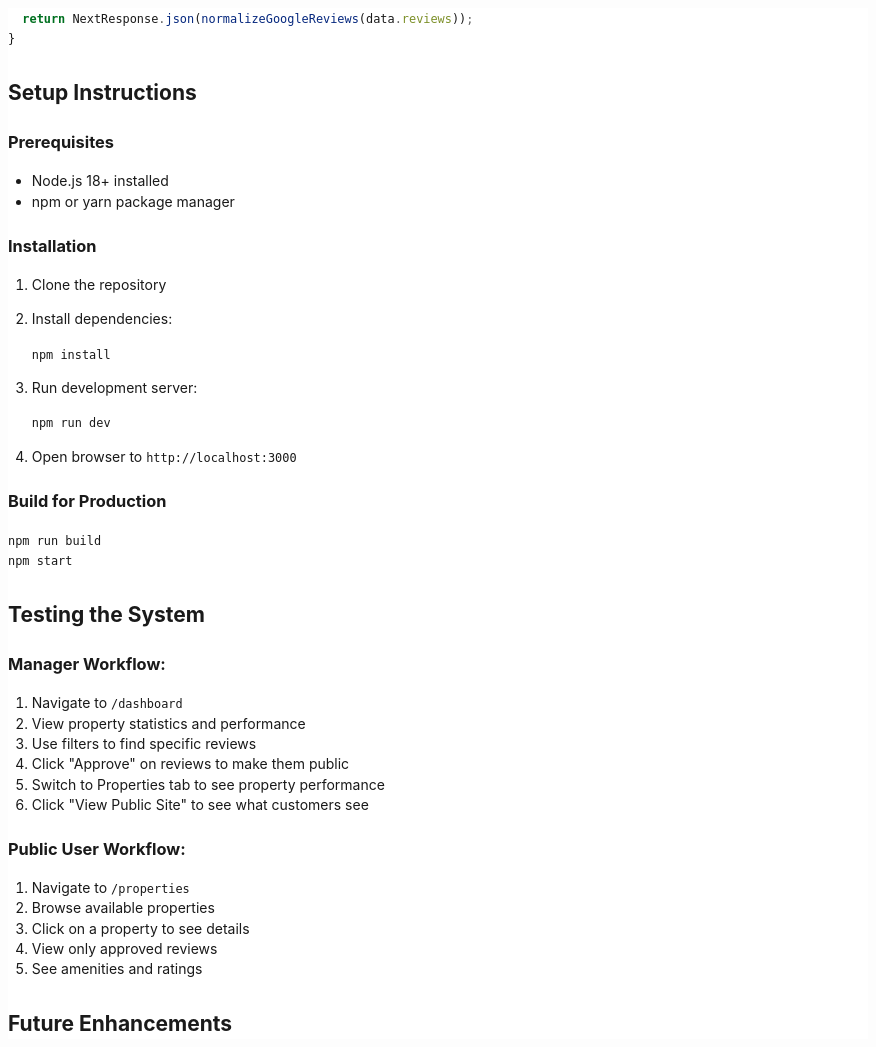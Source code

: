 ```typescript
  return NextResponse.json(normalizeGoogleReviews(data.reviews));
}
```

## Setup Instructions

### Prerequisites
- Node.js 18+ installed
- npm or yarn package manager

### Installation

1. Clone the repository
2. Install dependencies:
   ```bash
   npm install
   ```

3. Run development server:
   ```bash
   npm run dev
   ```

4. Open browser to `http://localhost:3000`

### Build for Production

```bash
npm run build
npm start
```

## Testing the System

### Manager Workflow:
1. Navigate to `/dashboard`
2. View property statistics and performance
3. Use filters to find specific reviews
4. Click "Approve" on reviews to make them public
5. Switch to Properties tab to see property performance
6. Click "View Public Site" to see what customers see

### Public User Workflow:
1. Navigate to `/properties`
2. Browse available properties
3. Click on a property to see details
4. View only approved reviews
5. See amenities and ratings

## Future Enhancements

